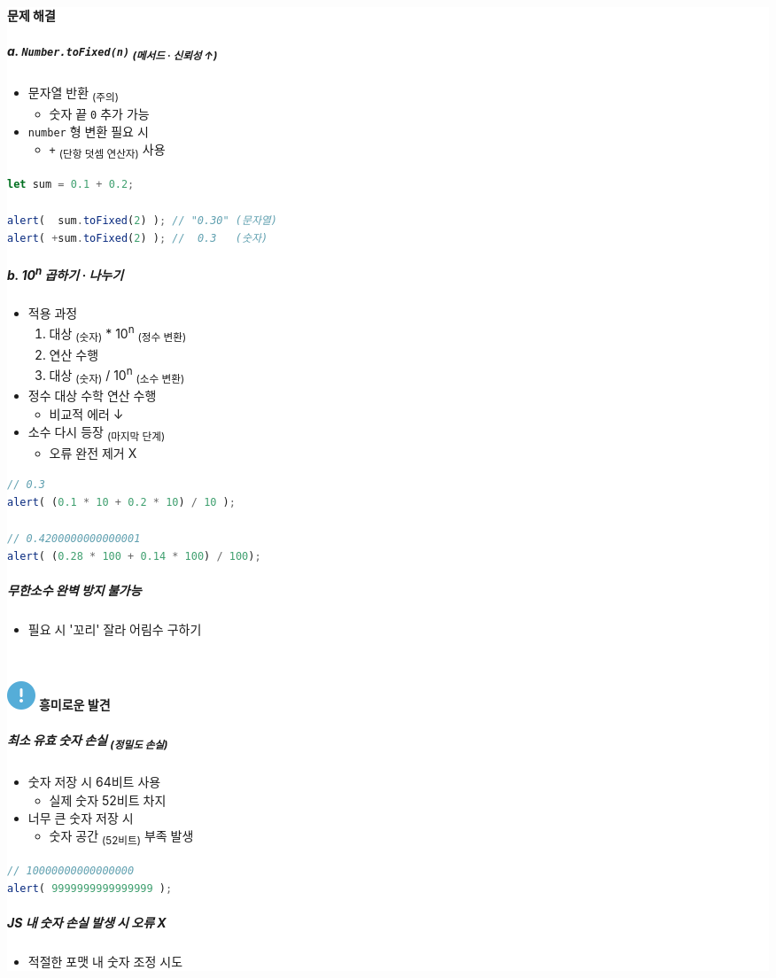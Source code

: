 #### 문제 해결

##### a. `Number.toFixed(n)` <sub>(메서드 · 신뢰성 ↑)</sub>
- 문자열 반환 <sub>(주의)</sub>
  - 숫자 끝 `0` 추가 가능
- `number` 형 변환 필요 시
  - `+` <sub>(단항 덧셈 연산자)</sub> 사용
```javascript
let sum = 0.1 + 0.2;

alert(  sum.toFixed(2) ); // "0.30" (문자열)
alert( +sum.toFixed(2) ); //  0.3   (숫자)
```

##### b. 10<sup>n</sup> 곱하기 · 나누기
- 적용 과정
  1. 대상 <sub>(숫자)</sub> * 10<sup>n</sup> <sub>(정수 변환)</sub>
  2. 연산 수행
  3. 대상 <sub>(숫자)</sub> / 10<sup>n</sup> <sub>(소수 변환)</sub>
- 정수 대상 수학 연산 수행
  - 비교적 에러 ↓
- 소수 다시 등장 <sub>(마지막 단계)</sub>
  - 오류 완전 제거 X
```javascript
// 0.3
alert( (0.1 * 10 + 0.2 * 10) / 10 );

// 0.4200000000000001
alert( (0.28 * 100 + 0.14 * 100) / 100);
```

##### 무한소수 완벽 방지 불가능
- 필요 시 '꼬리' 잘라 어림수 구하기

<br />

<img src="../../images/commons/icons/circle-exclamation-solid.svg" /> **흥미로운 발견**

##### 최소 유효 숫자 손실 <sub>(정밀도 손실)</sub>
- 숫자 저장 시 64비트 사용
  - 실제 숫자 52비트 차지
- 너무 큰 숫자 저장 시
  - 숫자 공간 <sub>(52비트)</sub> 부족 발생

```javascript
// 10000000000000000
alert( 9999999999999999 );
```

##### JS 내 숫자 손실 발생 시 오류 X
- 적절한 포맷 내 숫자 조정 시도
